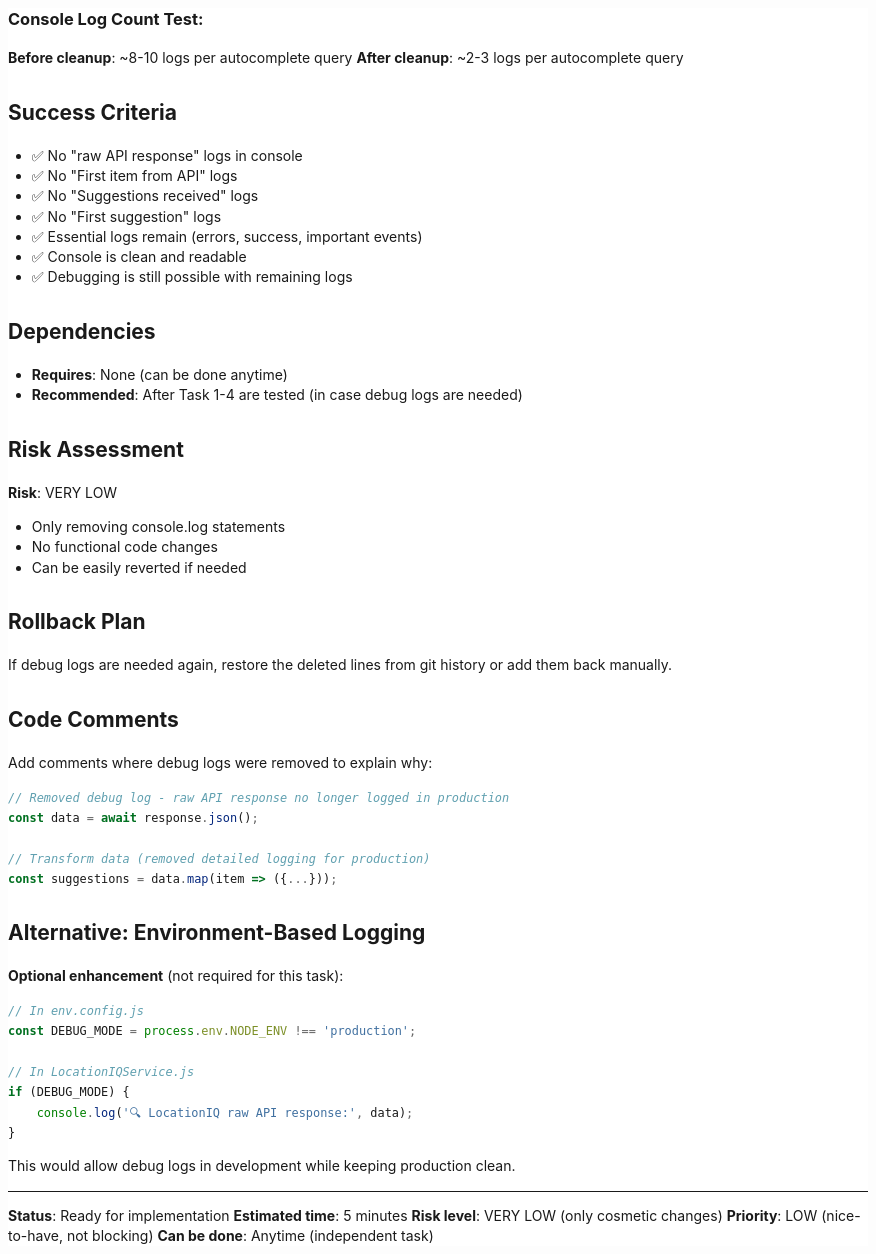 ### Console Log Count Test:
**Before cleanup**: ~8-10 logs per autocomplete query
**After cleanup**: ~2-3 logs per autocomplete query

## Success Criteria
- ✅ No "raw API response" logs in console
- ✅ No "First item from API" logs
- ✅ No "Suggestions received" logs
- ✅ No "First suggestion" logs
- ✅ Essential logs remain (errors, success, important events)
- ✅ Console is clean and readable
- ✅ Debugging is still possible with remaining logs

## Dependencies
- **Requires**: None (can be done anytime)
- **Recommended**: After Task 1-4 are tested (in case debug logs are needed)

## Risk Assessment
**Risk**: VERY LOW
- Only removing console.log statements
- No functional code changes
- Can be easily reverted if needed

## Rollback Plan
If debug logs are needed again, restore the deleted lines from git history or add them back manually.

## Code Comments
Add comments where debug logs were removed to explain why:
```javascript
// Removed debug log - raw API response no longer logged in production
const data = await response.json();

// Transform data (removed detailed logging for production)
const suggestions = data.map(item => ({...}));
```

## Alternative: Environment-Based Logging

**Optional enhancement** (not required for this task):
```javascript
// In env.config.js
const DEBUG_MODE = process.env.NODE_ENV !== 'production';

// In LocationIQService.js
if (DEBUG_MODE) {
    console.log('🔍 LocationIQ raw API response:', data);
}
```

This would allow debug logs in development while keeping production clean.

---
**Status**: Ready for implementation
**Estimated time**: 5 minutes
**Risk level**: VERY LOW (only cosmetic changes)
**Priority**: LOW (nice-to-have, not blocking)
**Can be done**: Anytime (independent task)
